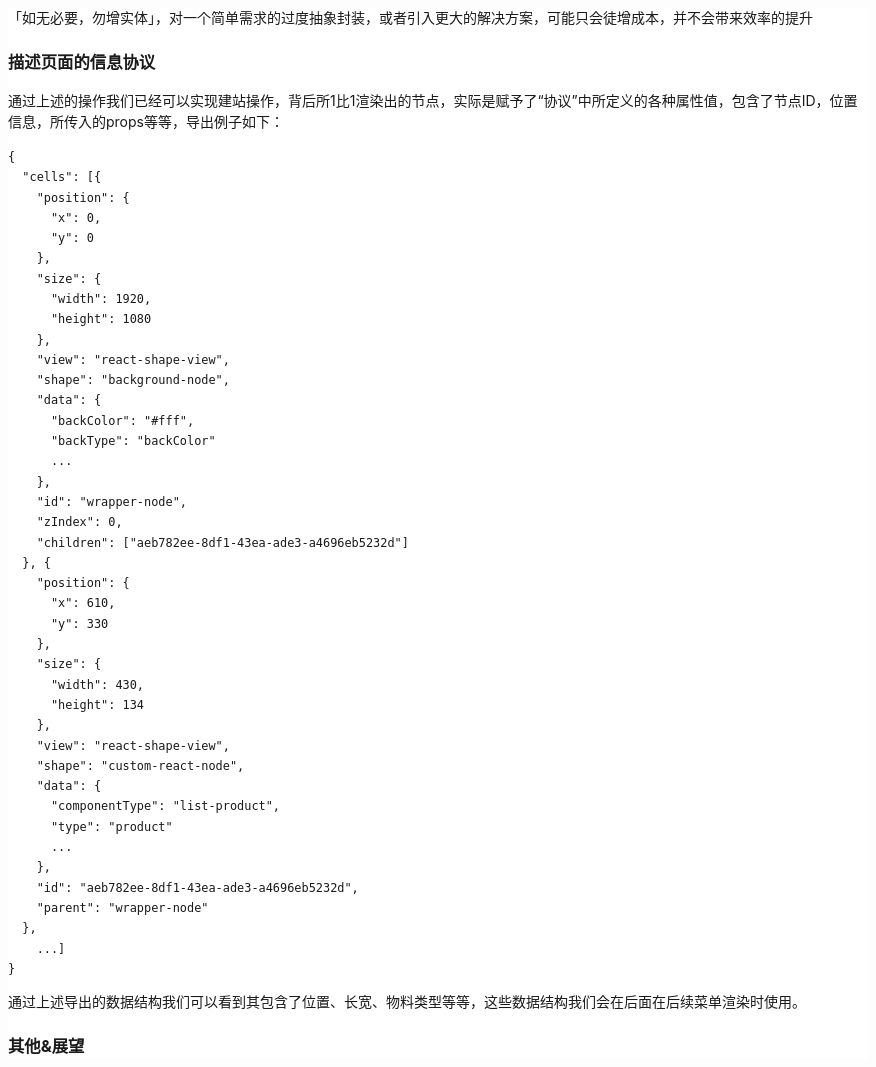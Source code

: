 「如无必要，勿增实体」，对一个简单需求的过度抽象封装，或者引入更大的解决方案，可能只会徒增成本，并不会带来效率的提升

###  描述页面的信息协议

通过上述的操作我们已经可以实现建站操作，背后所1比1渲染出的节点，实际是赋予了“协议”中所定义的各种属性值，包含了节点ID，位置信息，所传入的props等等，导出例子如下：

    
    
    {  
      "cells": [{  
        "position": {  
          "x": 0,  
          "y": 0  
        },  
        "size": {  
          "width": 1920,  
          "height": 1080  
        },  
        "view": "react-shape-view",  
        "shape": "background-node",  
        "data": {  
          "backColor": "#fff",  
          "backType": "backColor"  
          ...  
        },  
        "id": "wrapper-node",  
        "zIndex": 0,  
        "children": ["aeb782ee-8df1-43ea-ade3-a4696eb5232d"]  
      }, {  
        "position": {  
          "x": 610,  
          "y": 330  
        },  
        "size": {  
          "width": 430,  
          "height": 134  
        },  
        "view": "react-shape-view",  
        "shape": "custom-react-node",  
        "data": {  
          "componentType": "list-product",  
          "type": "product"  
          ...  
        },  
        "id": "aeb782ee-8df1-43ea-ade3-a4696eb5232d",  
        "parent": "wrapper-node"  
      },  
        ...]  
    }  
    

通过上述导出的数据结构我们可以看到其包含了位置、长宽、物料类型等等，这些数据结构我们会在后面在后续菜单渲染时使用。

###  其他&展望
